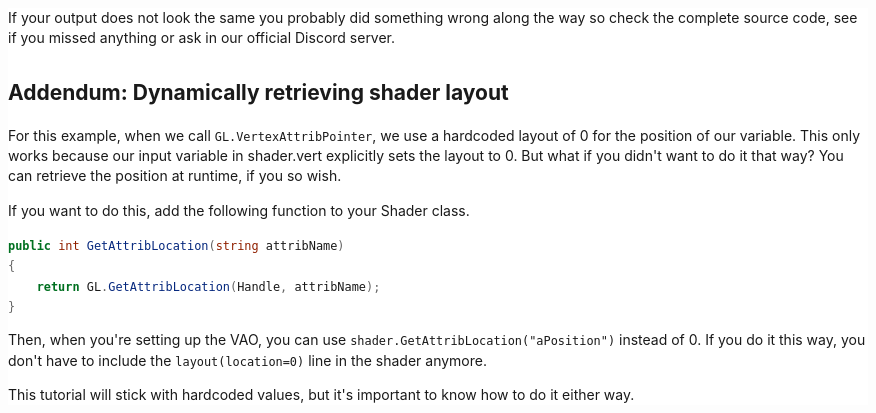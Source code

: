 If your output does not look the same you probably did something wrong along the way so check the complete source code, see if you missed anything or ask in our official Discord server.

## Addendum: Dynamically retrieving shader layout

For this example, when we call `GL.VertexAttribPointer`, we use a hardcoded layout of 0 for the position of our variable. This only works because our input variable in shader.vert explicitly sets the layout to 0. But what if you didn't want to do it that way? You can retrieve the position at runtime, if you so wish.

If you want to do this, add the following function to your Shader class.

```cs
public int GetAttribLocation(string attribName)
{
    return GL.GetAttribLocation(Handle, attribName);
}
```

Then, when you're setting up the VAO, you can use `shader.GetAttribLocation("aPosition")` instead of 0. If you do it this way, you don't have to include the `layout(location=0)` line in the shader anymore.

This tutorial will stick with hardcoded values, but it's important to know how to do it either way.

